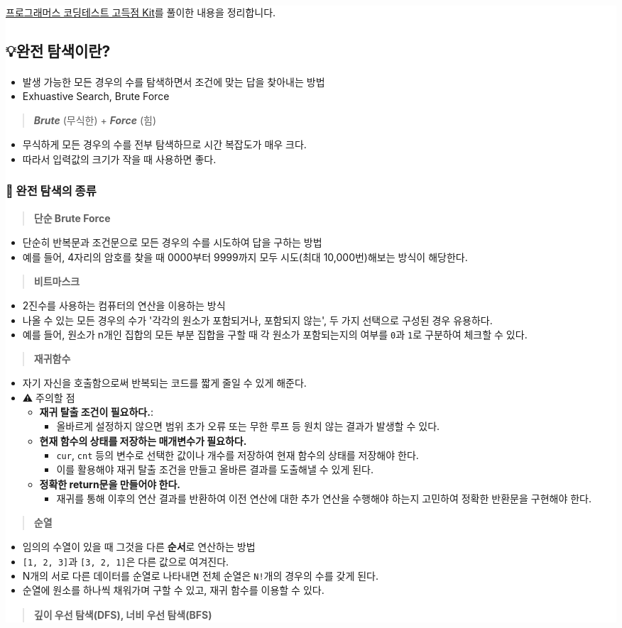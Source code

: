 <p><a href="https://school.programmers.co.kr/learn/challenges?tab=algorithm_practice_kit">프로그래머스 코딩테스트 고득점 Kit</a>를 풀이한 내용을 정리합니다.</p>
<h2 id="💡완전-탐색이란">💡완전 탐색이란?</h2>
<ul>
<li>발생 가능한 모든 경우의 수를 탐색하면서 조건에 맞는 답을 찾아내는 방법</li>
<li>Exhuastive Search, Brute Force</li>
</ul>
<blockquote>
<p><strong><em>Brute</em></strong> (무식한) + <strong><em>Force</em></strong> (힘) </p>
</blockquote>
<ul>
<li>무식하게 모든 경우의 수를 전부 탐색하므로 시간 복잡도가 매우 크다.</li>
<li>따라서 입력값의 크기가 작을 때 사용하면 좋다. </li>
</ul>
<h3 id="💫-완전-탐색의-종류">💫 완전 탐색의 종류</h3>
<blockquote>
<p><strong>단순 Brute Force</strong></p>
</blockquote>
<ul>
<li>단순히 반복문과 조건문으로 모든 경우의 수를 시도하여 답을 구하는 방법</li>
<li>예를 들어, 4자리의 암호를 찾을 때 0000부터 9999까지 모두 시도(최대 10,000번)해보는 방식이 해당한다. </li>
</ul>
<blockquote>
<p><strong>비트마스크</strong></p>
</blockquote>
<ul>
<li>2진수를 사용하는 컴퓨터의 연산을 이용하는 방식</li>
<li>나올 수 있는 모든 경우의 수가 '각각의 원소가 포함되거나, 포함되지 않는', 두 가지 선택으로 구성된 경우 유용하다.</li>
<li>예를 들어, 원소가 n개인 집합의 모든 부분 집합을 구할 때 각 원소가 포함되는지의 여부를 <code>0</code>과 <code>1</code>로 구분하여 체크할 수 있다.</li>
</ul>
<blockquote>
<p><strong>재귀함수</strong></p>
</blockquote>
<ul>
<li>자기 자신을 호출함으로써 반복되는 코드를 짧게 줄일 수 있게 해준다.</li>
<li>⚠️ 주의할 점<ul>
<li><strong>재귀 탈출 조건이 필요하다.</strong>: <ul>
<li>올바르게 설정하지 않으면 범위 초가 오류 또는 무한 루프 등 원치 않는 결과가 발생할 수 있다.</li>
</ul>
</li>
<li><strong>현재 함수의 상태를 저장하는 매개변수가 필요하다.</strong><ul>
<li><code>cur</code>, <code>cnt</code> 등의 변수로 선택한 값이나 개수를 저장하여 현재 함수의 상태를 저장해야 한다.</li>
<li>이를 활용해야 재귀 탈출 조건을 만들고 올바른 결과를 도출해낼 수 있게 된다.</li>
</ul>
</li>
<li><strong>정확한 return문을 만들어야 한다.</strong><ul>
<li>재귀를 통해 이후의 연산 결과를 반환하여 이전 연산에 대한 추가 연산을 수행해야 하는지 고민하여 정확한 반환문을 구현해야 한다. </li>
</ul>
</li>
</ul>
</li>
</ul>
<blockquote>
<p><strong>순열</strong></p>
</blockquote>
<ul>
<li>임의의 수열이 있을 때 그것을 다른 <strong>순서</strong>로 연산하는 방법</li>
<li><code>[1, 2, 3]</code>과 <code>[3, 2, 1]</code>은 다른 값으로 여겨진다.</li>
<li>N개의 서로 다른 데이터를 순열로 나타내면 전체 순열은 <code>N!</code>개의 경우의 수를 갖게 된다.</li>
<li>순열에 원소를 하나씩 채워가며 구할 수 있고, 재귀 함수를 이용할 수 있다.</li>
</ul>
<blockquote>
<p><strong>깊이 우선 탐색(DFS), 너비 우선 탐색(BFS)</strong></p>
